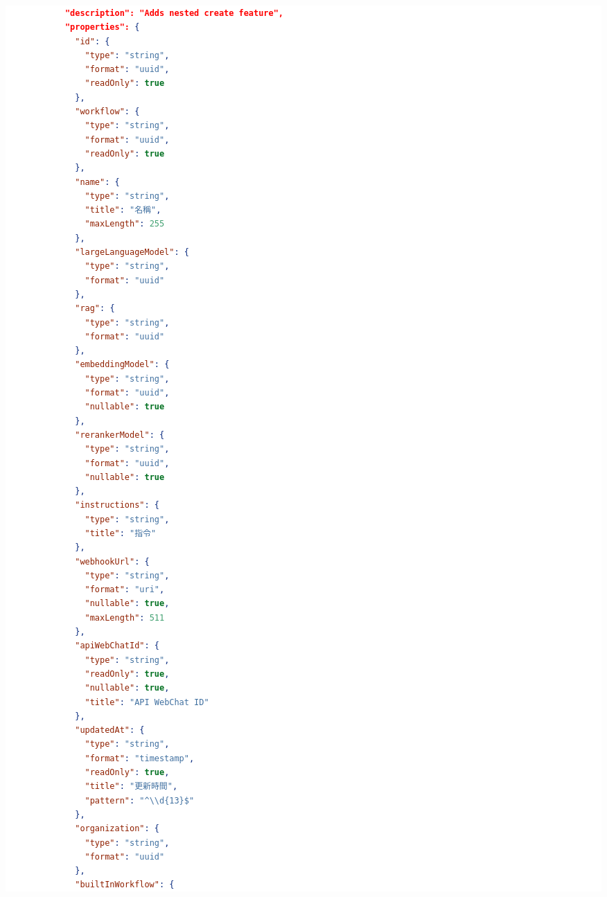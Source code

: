 ```json
            "description": "Adds nested create feature",
            "properties": {
              "id": {
                "type": "string",
                "format": "uuid",
                "readOnly": true
              },
              "workflow": {
                "type": "string",
                "format": "uuid",
                "readOnly": true
              },
              "name": {
                "type": "string",
                "title": "名稱",
                "maxLength": 255
              },
              "largeLanguageModel": {
                "type": "string",
                "format": "uuid"
              },
              "rag": {
                "type": "string",
                "format": "uuid"
              },
              "embeddingModel": {
                "type": "string",
                "format": "uuid",
                "nullable": true
              },
              "rerankerModel": {
                "type": "string",
                "format": "uuid",
                "nullable": true
              },
              "instructions": {
                "type": "string",
                "title": "指令"
              },
              "webhookUrl": {
                "type": "string",
                "format": "uri",
                "nullable": true,
                "maxLength": 511
              },
              "apiWebChatId": {
                "type": "string",
                "readOnly": true,
                "nullable": true,
                "title": "API WebChat ID"
              },
              "updatedAt": {
                "type": "string",
                "format": "timestamp",
                "readOnly": true,
                "title": "更新時間",
                "pattern": "^\\d{13}$"
              },
              "organization": {
                "type": "string",
                "format": "uuid"
              },
              "builtInWorkflow": {
```